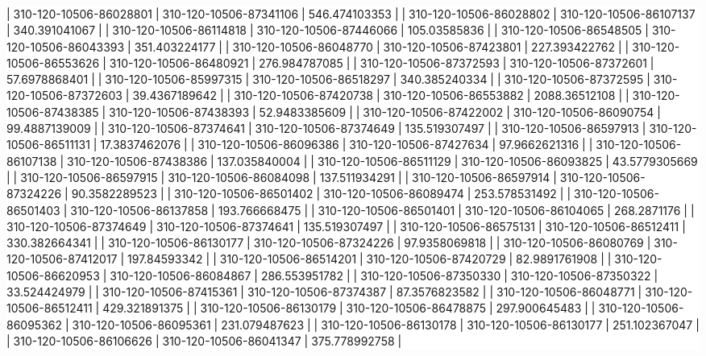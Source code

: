 | 310-120-10506-86028801 | 310-120-10506-87341106 | 546.474103353 |
| 310-120-10506-86028802 | 310-120-10506-86107137 | 340.391041067 |
| 310-120-10506-86114818 | 310-120-10506-87446066 | 105.03585836 |
| 310-120-10506-86548505 | 310-120-10506-86043393 | 351.403224177 |
| 310-120-10506-86048770 | 310-120-10506-87423801 | 227.393422762 |
| 310-120-10506-86553626 | 310-120-10506-86480921 | 276.984787085 |
| 310-120-10506-87372593 | 310-120-10506-87372601 | 57.6978868401 |
| 310-120-10506-85997315 | 310-120-10506-86518297 | 340.385240334 |
| 310-120-10506-87372595 | 310-120-10506-87372603 | 39.4367189642 |
| 310-120-10506-87420738 | 310-120-10506-86553882 | 2088.36512108 |
| 310-120-10506-87438385 | 310-120-10506-87438393 | 52.9483385609 |
| 310-120-10506-87422002 | 310-120-10506-86090754 | 99.4887139009 |
| 310-120-10506-87374641 | 310-120-10506-87374649 | 135.519307497 |
| 310-120-10506-86597913 | 310-120-10506-86511131 | 17.3837462076 |
| 310-120-10506-86096386 | 310-120-10506-87427634 | 97.9662621316 |
| 310-120-10506-86107138 | 310-120-10506-87438386 | 137.035840004 |
| 310-120-10506-86511129 | 310-120-10506-86093825 | 43.5779305669 |
| 310-120-10506-86597915 | 310-120-10506-86084098 | 137.511934291 |
| 310-120-10506-86597914 | 310-120-10506-87324226 | 90.3582289523 |
| 310-120-10506-86501402 | 310-120-10506-86089474 | 253.578531492 |
| 310-120-10506-86501403 | 310-120-10506-86137858 | 193.766668475 |
| 310-120-10506-86501401 | 310-120-10506-86104065 | 268.2871176 |
| 310-120-10506-87374649 | 310-120-10506-87374641 | 135.519307497 |
| 310-120-10506-86575131 | 310-120-10506-86512411 | 330.382664341 |
| 310-120-10506-86130177 | 310-120-10506-87324226 | 97.9358069818 |
| 310-120-10506-86080769 | 310-120-10506-87412017 | 197.84593342 |
| 310-120-10506-86514201 | 310-120-10506-87420729 | 82.9891761908 |
| 310-120-10506-86620953 | 310-120-10506-86084867 | 286.553951782 |
| 310-120-10506-87350330 | 310-120-10506-87350322 | 33.524424979 |
| 310-120-10506-87415361 | 310-120-10506-87374387 | 87.3576823582 |
| 310-120-10506-86048771 | 310-120-10506-86512411 | 429.321891375 |
| 310-120-10506-86130179 | 310-120-10506-86478875 | 297.900645483 |
| 310-120-10506-86095362 | 310-120-10506-86095361 | 231.079487623 |
| 310-120-10506-86130178 | 310-120-10506-86130177 | 251.102367047 |
| 310-120-10506-86106626 | 310-120-10506-86041347 | 375.778992758 |
